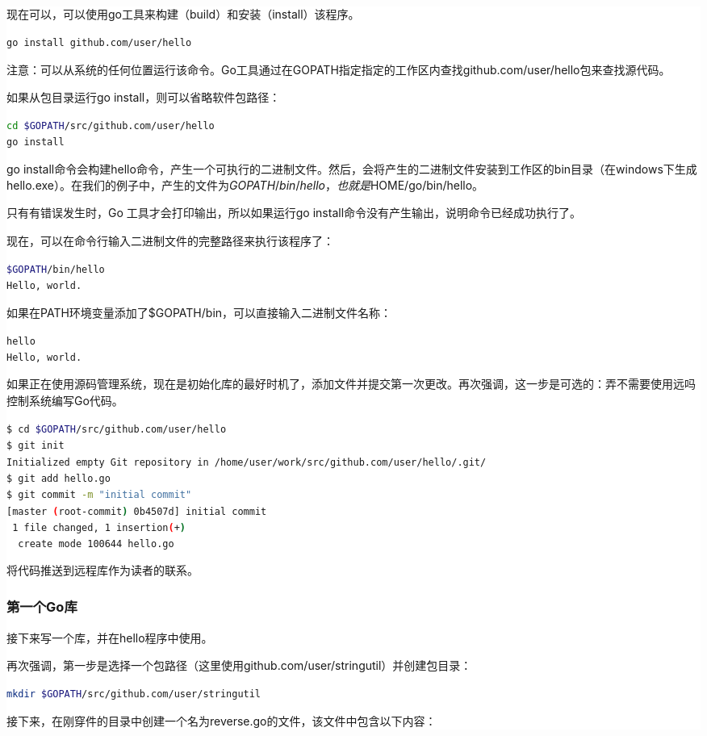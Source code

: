 现在可以，可以使用go工具来构建（build）和安装（install）该程序。

``` bash
go install github.com/user/hello
```

注意：可以从系统的任何位置运行该命令。Go工具通过在GOPATH指定指定的工作区内查找github.com/user/hello包来查找源代码。

如果从包目录运行go install，则可以省略软件包路径：

``` bash
cd $GOPATH/src/github.com/user/hello
go install
```

go install命令会构建hello命令，产生一个可执行的二进制文件。然后，会将产生的二进制文件安装到工作区的bin目录（在windows下生成hello.exe）。在我们的例子中，产生的文件为$GOPATH/bin/hello，也就是$HOME/go/bin/hello。

只有有错误发生时，Go 工具才会打印输出，所以如果运行go install命令没有产生输出，说明命令已经成功执行了。

现在，可以在命令行输入二进制文件的完整路径来执行该程序了：

``` bash
$GOPATH/bin/hello
Hello, world.
```

如果在PATH环境变量添加了$GOPATH/bin，可以直接输入二进制文件名称：

``` bash
hello
Hello, world.
```

如果正在使用源码管理系统，现在是初始化库的最好时机了，添加文件并提交第一次更改。再次强调，这一步是可选的：弄不需要使用远吗控制系统编写Go代码。

``` bash
$ cd $GOPATH/src/github.com/user/hello
$ git init
Initialized empty Git repository in /home/user/work/src/github.com/user/hello/.git/
$ git add hello.go
$ git commit -m "initial commit"
[master (root-commit) 0b4507d] initial commit
 1 file changed, 1 insertion(+)
  create mode 100644 hello.go
```

将代码推送到远程库作为读者的联系。

### 第一个Go库

接下来写一个库，并在hello程序中使用。

再次强调，第一步是选择一个包路径（这里使用github.com/user/stringutil）并创建包目录：

``` bash
mkdir $GOPATH/src/github.com/user/stringutil
```

接下来，在刚穿件的目录中创建一个名为reverse.go的文件，该文件中包含以下内容：
